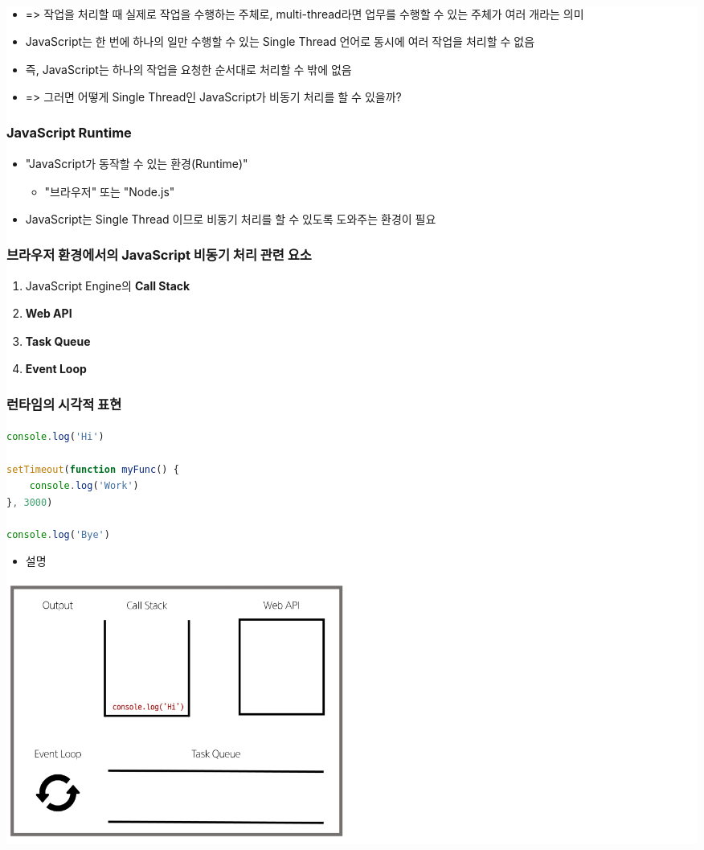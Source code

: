 - => 작업을 처리할 때 실제로 작업을 수행하는 주체로, multi-thread라면 업무를 수행할 수 있는 주체가 여러 개라는 의미

- JavaScript는 한 번에 하나의 일만 수행할 수 있는 Single Thread 언어로 동시에 여러 작업을 처리할 수 없음

- 즉, JavaScript는 하나의 작업을 요청한 순서대로 처리할 수 밖에 없음

- => 그러면 어떻게 Single Thread인 JavaScript가 비동기 처리를 할 수 있을까?

### JavaScript Runtime

- "JavaScript가 동작할 수 있는 환경(Runtime)"
  
  - "브라우저" 또는 "Node.js"

- JavaScript는 Single Thread 이므로 비동기 처리를 할 수 있도록 도와주는 환경이 필요

### 브라우저 환경에서의 JavaScript 비동기 처리 관련 요소

1. JavaScript Engine의 **Call Stack**

2. **Web API**

3. **Task Queue**

4. **Event Loop**

### 런타임의 시각적 표현

```javascript
console.log('Hi')

setTimeout(function myFunc() {
    console.log('Work')
}, 3000)

console.log('Bye')
```

- 설명

![런타임](images/10_29_1.PNG)
